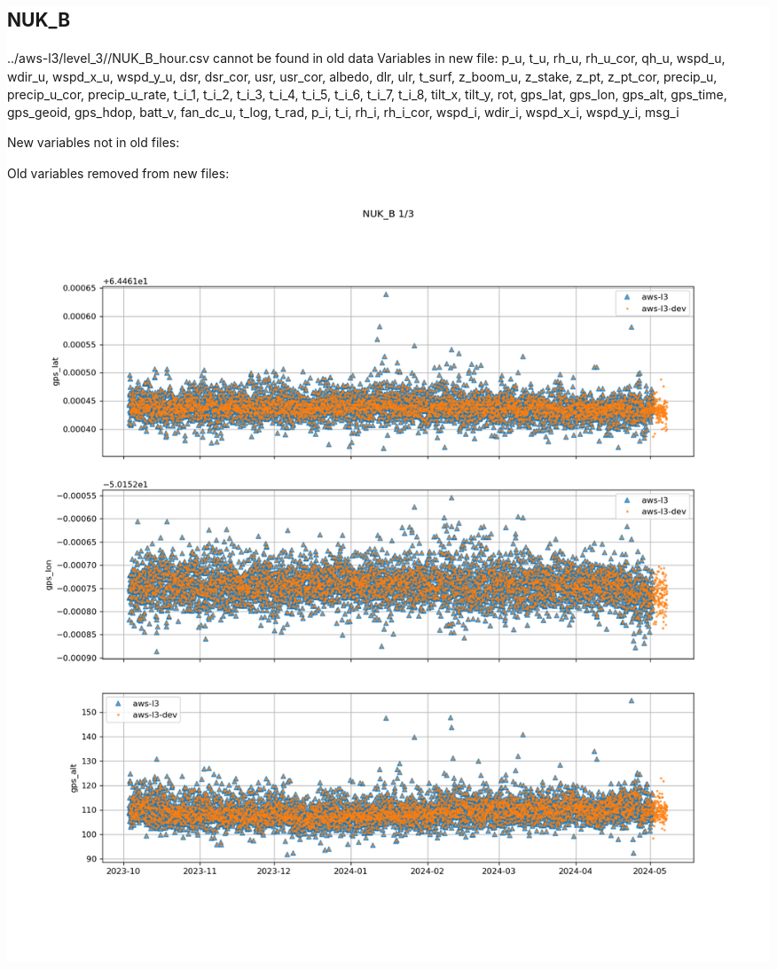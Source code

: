## NUK_B
../aws-l3/level_3//NUK_B_hour.csv cannot be found in old data
Variables in new file:
p_u, t_u, rh_u, rh_u_cor, qh_u, wspd_u, wdir_u, wspd_x_u, wspd_y_u, dsr, dsr_cor, usr, usr_cor, albedo, dlr, ulr, t_surf, z_boom_u, z_stake, z_pt, z_pt_cor, precip_u, precip_u_cor, precip_u_rate, t_i_1, t_i_2, t_i_3, t_i_4, t_i_5, t_i_6, t_i_7, t_i_8, tilt_x, tilt_y, rot, gps_lat, gps_lon, gps_alt, gps_time, gps_geoid, gps_hdop, batt_v, fan_dc_u, t_log, t_rad, p_i, t_i, rh_i, rh_i_cor, wspd_i, wdir_i, wspd_x_i, wspd_y_i, msg_i

New variables not in old files:


Old variables removed from new files:

 
![NUK_B](../figures/aws-l3_versus_aws-l3-dev_20240508/NUK_B_0.png)